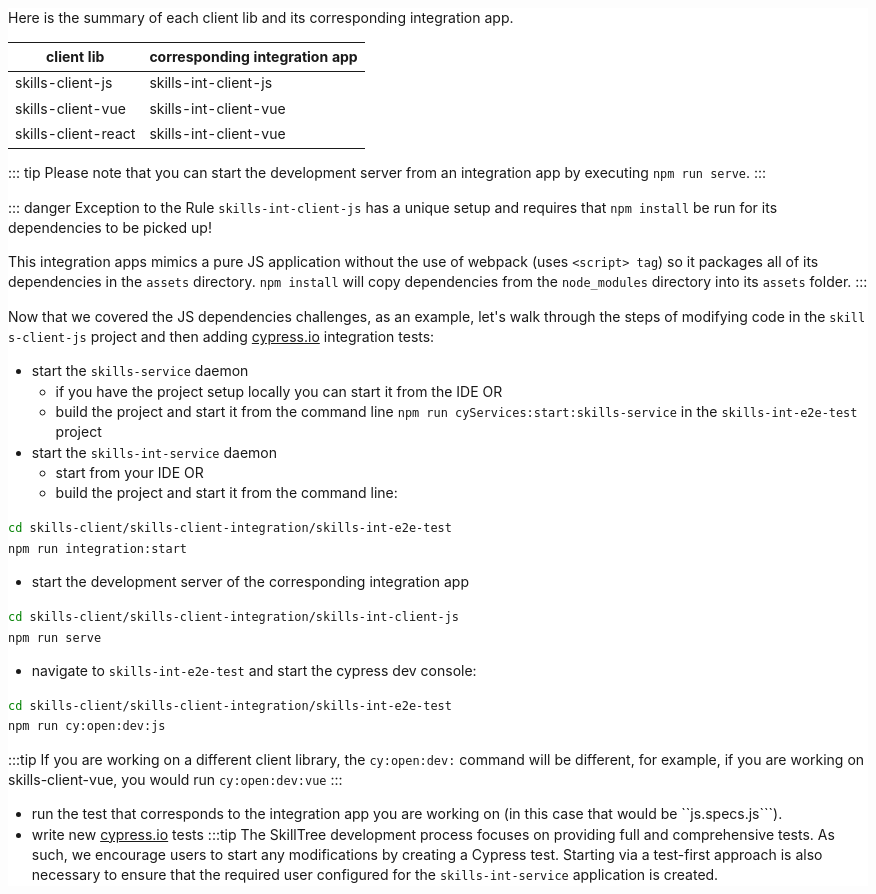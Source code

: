 Here is the summary of each client lib and its corresponding integration app. 

| client lib | corresponding integration app | 
| ------------- | -----------  | 
| skills-client-js | skills-int-client-js | 
| skills-client-vue | skills-int-client-vue | 
| skills-client-react | skills-int-client-vue | 

::: tip
Please note that you can start the development server from an integration app by executing ``npm run serve``.
:::  

::: danger Exception to the Rule
``skills-int-client-js`` has a unique setup and requires that ``npm install`` be run for its dependencies to be picked up!

This integration apps mimics a pure JS application without the use of webpack (uses ``<script> tag``) so it packages all of its dependencies in the ``assets`` directory. 
``npm install`` will copy dependencies from the ``node_modules`` directory into its ``assets`` folder. 
:::

Now that we covered the JS dependencies challenges, as an example, let's walk through the steps of modifying code in the ``skills-client-js`` project
 and then adding [cypress.io](https://www.cypress.io/) integration tests:

- start the ``skills-service`` daemon 
   - if you have the project setup locally you can start it from the IDE OR
   - build the project and start it from the command line ```npm run cyServices:start:skills-service``` in the ``skills-int-e2e-test`` project
- start the ``skills-int-service`` daemon
  - start from your IDE OR
  - build the project and start it from the command line:
```bash
cd skills-client/skills-client-integration/skills-int-e2e-test
npm run integration:start
```
- start the development server of the corresponding integration app
```bash
cd skills-client/skills-client-integration/skills-int-client-js
npm run serve
```
- navigate to ``skills-int-e2e-test`` and start the cypress dev console:
```bash
cd skills-client/skills-client-integration/skills-int-e2e-test
npm run cy:open:dev:js
```
:::tip
If you are working on a different client library, the ``cy:open:dev:`` command will be different,
for example, if you are working on skills-client-vue, you would run ``cy:open:dev:vue``
:::
- run the test that corresponds to the integration app you are working on (in this case that would be ``js.specs.js```).
- write new [cypress.io](https://www.cypress.io/) tests
:::tip
The SkillTree development process focuses on providing full and comprehensive tests. As such, we encourage users to start any modifications by creating
a Cypress test. Starting via a test-first approach is also necessary to ensure that the required user configured for the ```skills-int-service``` application is created.

